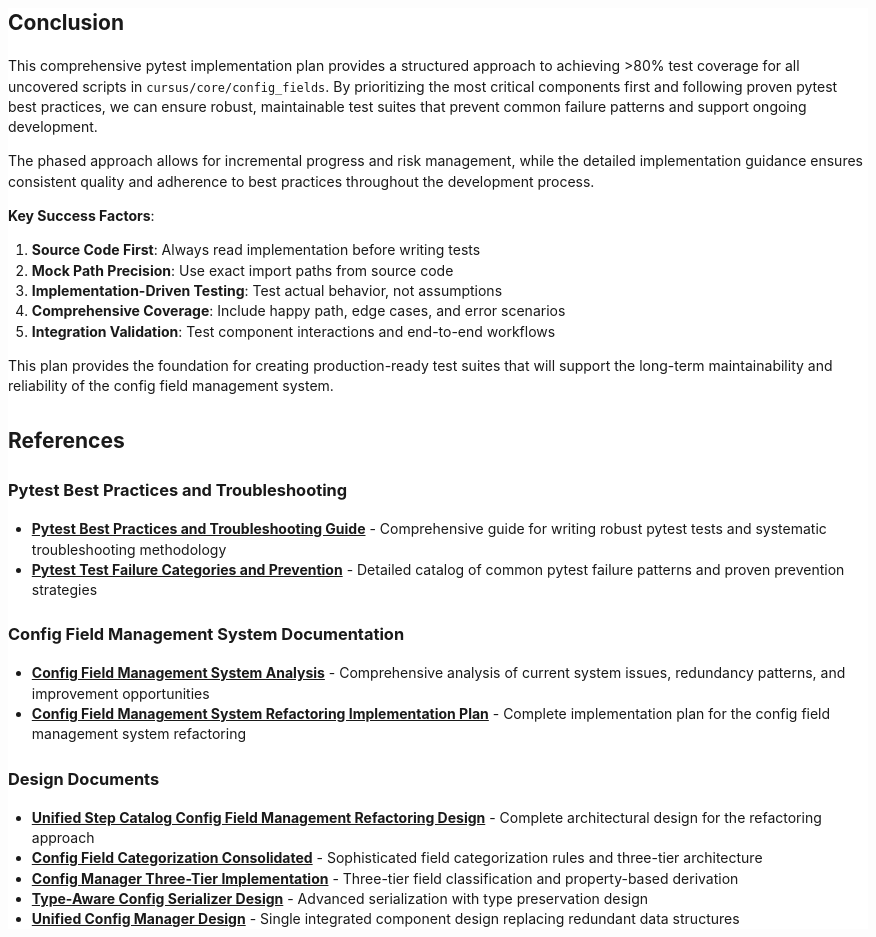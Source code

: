 ## Conclusion

This comprehensive pytest implementation plan provides a structured approach to achieving >80% test coverage for all uncovered scripts in `cursus/core/config_fields`. By prioritizing the most critical components first and following proven pytest best practices, we can ensure robust, maintainable test suites that prevent common failure patterns and support ongoing development.

The phased approach allows for incremental progress and risk management, while the detailed implementation guidance ensures consistent quality and adherence to best practices throughout the development process.

**Key Success Factors**:
1. **Source Code First**: Always read implementation before writing tests
2. **Mock Path Precision**: Use exact import paths from source code
3. **Implementation-Driven Testing**: Test actual behavior, not assumptions
4. **Comprehensive Coverage**: Include happy path, edge cases, and error scenarios
5. **Integration Validation**: Test component interactions and end-to-end workflows

This plan provides the foundation for creating production-ready test suites that will support the long-term maintainability and reliability of the config field management system.

## References

### **Pytest Best Practices and Troubleshooting**
- **[Pytest Best Practices and Troubleshooting Guide](../1_design/pytest_best_practices_and_troubleshooting_guide.md)** - Comprehensive guide for writing robust pytest tests and systematic troubleshooting methodology
- **[Pytest Test Failure Categories and Prevention](../1_design/pytest_test_failure_categories_and_prevention.md)** - Detailed catalog of common pytest failure patterns and proven prevention strategies

### **Config Field Management System Documentation**
- **[Config Field Management System Analysis](../4_analysis/config_field_management_system_analysis.md)** - Comprehensive analysis of current system issues, redundancy patterns, and improvement opportunities
- **[Config Field Management System Refactoring Implementation Plan](2025-09-19_config_field_management_system_refactoring_implementation_plan.md)** - Complete implementation plan for the config field management system refactoring

### **Design Documents**
- **[Unified Step Catalog Config Field Management Refactoring Design](../1_design/unified_step_catalog_config_field_management_refactoring_design.md)** - Complete architectural design for the refactoring approach
- **[Config Field Categorization Consolidated](../1_design/config_field_categorization_consolidated.md)** - Sophisticated field categorization rules and three-tier architecture
- **[Config Manager Three-Tier Implementation](../1_design/config_manager_three_tier_implementation.md)** - Three-tier field classification and property-based derivation
- **[Type-Aware Config Serializer Design](../1_design/type_aware_config_serializer.md)** - Advanced serialization with type preservation design
- **[Unified Config Manager Design](../1_design/unified_config_manager_design.md)** - Single integrated component design replacing redundant data structures
